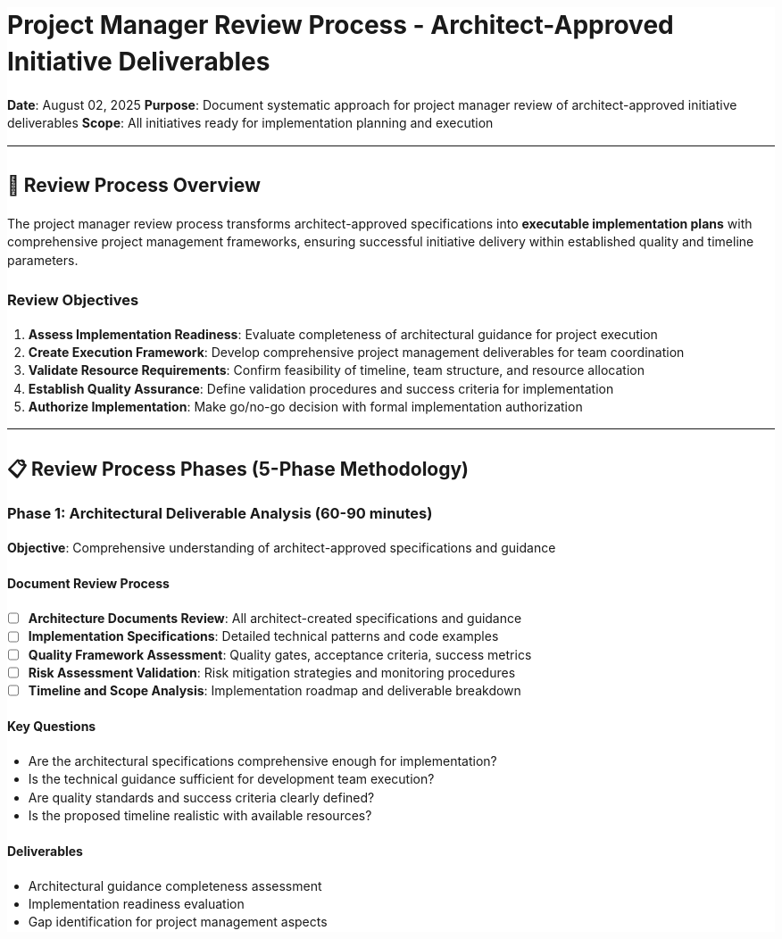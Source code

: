 # Project Manager Review Process - Architect-Approved Initiative Deliverables

**Date**: August 02, 2025
**Purpose**: Document systematic approach for project manager review of architect-approved initiative deliverables
**Scope**: All initiatives ready for implementation planning and execution

---

## 🎯 **Review Process Overview**

The project manager review process transforms architect-approved specifications into **executable implementation plans** with comprehensive project management frameworks, ensuring successful initiative delivery within established quality and timeline parameters.

### **Review Objectives**
1. **Assess Implementation Readiness**: Evaluate completeness of architectural guidance for project execution
2. **Create Execution Framework**: Develop comprehensive project management deliverables for team coordination
3. **Validate Resource Requirements**: Confirm feasibility of timeline, team structure, and resource allocation
4. **Establish Quality Assurance**: Define validation procedures and success criteria for implementation
5. **Authorize Implementation**: Make go/no-go decision with formal implementation authorization

---

## 📋 **Review Process Phases (5-Phase Methodology)**

### **Phase 1: Architectural Deliverable Analysis (60-90 minutes)**
**Objective**: Comprehensive understanding of architect-approved specifications and guidance

#### **Document Review Process**
- [ ] **Architecture Documents Review**: All architect-created specifications and guidance
- [ ] **Implementation Specifications**: Detailed technical patterns and code examples
- [ ] **Quality Framework Assessment**: Quality gates, acceptance criteria, success metrics
- [ ] **Risk Assessment Validation**: Risk mitigation strategies and monitoring procedures
- [ ] **Timeline and Scope Analysis**: Implementation roadmap and deliverable breakdown

#### **Key Questions**
- Are the architectural specifications comprehensive enough for implementation?
- Is the technical guidance sufficient for development team execution?
- Are quality standards and success criteria clearly defined?
- Is the proposed timeline realistic with available resources?

#### **Deliverables**
- Architectural guidance completeness assessment
- Implementation readiness evaluation
- Gap identification for project management aspects
